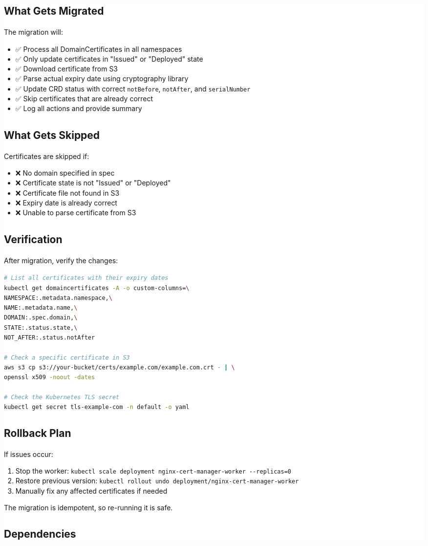 ## What Gets Migrated

The migration will:
- ✅ Process all DomainCertificates in all namespaces
- ✅ Only update certificates in "Issued" or "Deployed" state
- ✅ Download certificate from S3
- ✅ Parse actual expiry date using cryptography library
- ✅ Update CRD status with correct `notBefore`, `notAfter`, and `serialNumber`
- ✅ Skip certificates that are already correct
- ✅ Log all actions and provide summary

## What Gets Skipped

Certificates are skipped if:
- ❌ No domain specified in spec
- ❌ Certificate state is not "Issued" or "Deployed"
- ❌ Certificate file not found in S3
- ❌ Expiry date is already correct
- ❌ Unable to parse certificate from S3

## Verification

After migration, verify the changes:

```bash
# List all certificates with their expiry dates
kubectl get domaincertificates -A -o custom-columns=\
NAMESPACE:.metadata.namespace,\
NAME:.metadata.name,\
DOMAIN:.spec.domain,\
STATE:.status.state,\
NOT_AFTER:.status.notAfter

# Check a specific certificate in S3
aws s3 cp s3://your-bucket/certs/example.com/example.com.crt - | \
openssl x509 -noout -dates

# Check the Kubernetes TLS secret
kubectl get secret tls-example-com -n default -o yaml
```

## Rollback Plan

If issues occur:

1. Stop the worker: `kubectl scale deployment nginx-cert-manager-worker --replicas=0`
2. Restore previous version: `kubectl rollout undo deployment/nginx-cert-manager-worker`
3. Manually fix any affected certificates if needed

The migration is idempotent, so re-running it is safe.

## Dependencies

